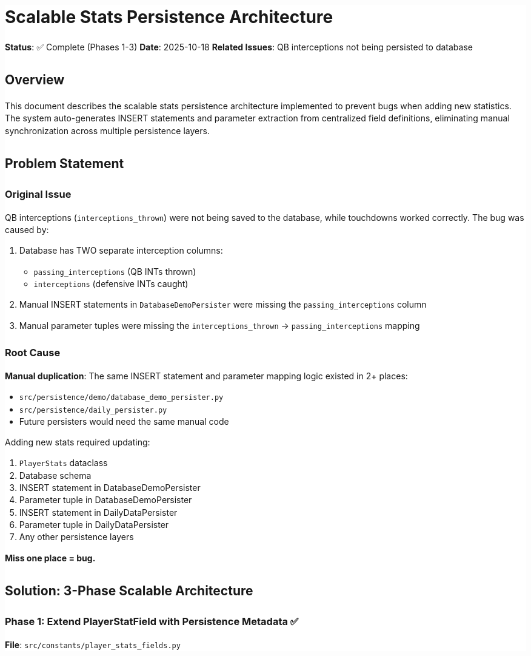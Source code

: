 # Scalable Stats Persistence Architecture

**Status**: ✅ Complete (Phases 1-3)
**Date**: 2025-10-18
**Related Issues**: QB interceptions not being persisted to database

## Overview

This document describes the scalable stats persistence architecture implemented to prevent bugs when adding new statistics. The system auto-generates INSERT statements and parameter extraction from centralized field definitions, eliminating manual synchronization across multiple persistence layers.

## Problem Statement

### Original Issue
QB interceptions (`interceptions_thrown`) were not being saved to the database, while touchdowns worked correctly. The bug was caused by:

1. Database has TWO separate interception columns:
   - `passing_interceptions` (QB INTs thrown)
   - `interceptions` (defensive INTs caught)

2. Manual INSERT statements in `DatabaseDemoPersister` were missing the `passing_interceptions` column
3. Manual parameter tuples were missing the `interceptions_thrown` → `passing_interceptions` mapping

### Root Cause
**Manual duplication**: The same INSERT statement and parameter mapping logic existed in 2+ places:
- `src/persistence/demo/database_demo_persister.py`
- `src/persistence/daily_persister.py`
- Future persisters would need the same manual code

Adding new stats required updating:
1. `PlayerStats` dataclass
2. Database schema
3. INSERT statement in DatabaseDemoPersister
4. Parameter tuple in DatabaseDemoPersister
5. INSERT statement in DailyDataPersister
6. Parameter tuple in DailyDataPersister
7. Any other persistence layers

**Miss one place = bug.**

## Solution: 3-Phase Scalable Architecture

### Phase 1: Extend PlayerStatField with Persistence Metadata ✅

**File**: `src/constants/player_stats_fields.py`
